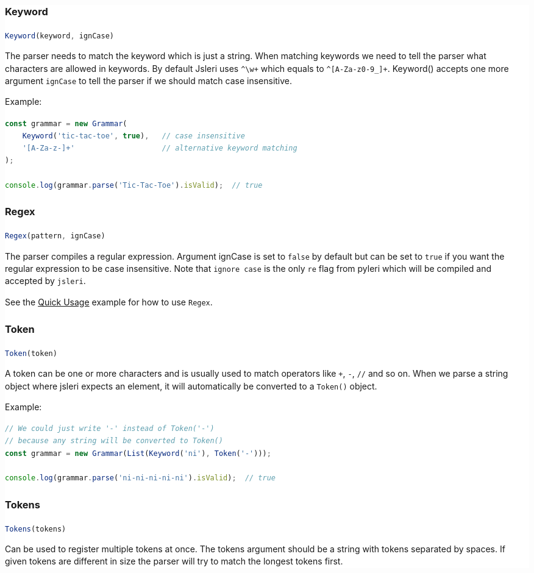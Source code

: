 ### Keyword
```javascript
Keyword(keyword, ignCase)
```
The parser needs to match the keyword which is just a string. When matching keywords we need to tell the parser what characters are allowed in keywords. By default Jsleri uses `^\w+` which equals to `^[A-Za-z0-9_]+`. Keyword() accepts one more argument `ignCase` to tell the parser if we should match case insensitive.

Example:
```javascript
const grammar = new Grammar(
    Keyword('tic-tac-toe', true),   // case insensitive
    '[A-Za-z-]+'                    // alternative keyword matching
);

console.log(grammar.parse('Tic-Tac-Toe').isValid);  // true
```

### Regex
```javascript
Regex(pattern, ignCase)
```
The parser compiles a regular expression. Argument ignCase is set to `false` by default but can be set to `true` if you want the regular expression to be case insensitive. Note that `ignore case` is the only `re` flag from pyleri which will be compiled and accepted by `jsleri`.

See the [Quick Usage](#quick-usage) example for how to use `Regex`.

### Token
```javascript
Token(token)
```
A token can be one or more characters and is usually used to match operators like `+`, `-`, `//` and so on. When we parse a string object where jsleri expects an element, it will automatically be converted to a `Token()` object.

Example:
```javascript
// We could just write '-' instead of Token('-')
// because any string will be converted to Token()
const grammar = new Grammar(List(Keyword('ni'), Token('-')));

console.log(grammar.parse('ni-ni-ni-ni-ni').isValid);  // true
```

### Tokens
```javascript
Tokens(tokens)
```
Can be used to register multiple tokens at once. The tokens argument should be a string with tokens separated by spaces. If given tokens are different in size the parser will try to match the longest tokens first.
